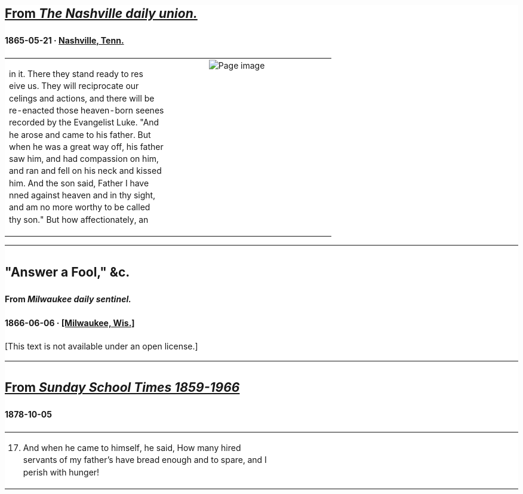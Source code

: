
## [From _The Nashville daily union._](https://www.loc.gov/resource/sn83025718/1865-05-21/ed-1/?sp=1)

#### 1865-05-21 &middot; [Nashville, Tenn.](http://dbpedia.org/resource/Nashville%2C_Tennessee)

<table style="width: 100%;"><tr><td style="width: 50%">

  
in it. There they stand ready to res  
eive us. They will reciprocate our  
celings and actions, and there will be  
re-enacted those heaven-born seenes  
recorded by the Evangelist Luke. &quot;And  
he arose and came to his father. But  
when he was a great way off, his father  
saw him, and had compassion on him,  
and ran and fell on his neck and kissed  
him. And the son said, Father I have  
nned against heaven and in thy sight,  
and am no more worthy to be called  
thy son.&quot; But how affectionately, an
</td><td style="width: 50%; max-height: 75%; margin: auto; display: block;">
<img alt="Page image" src="https://tile.loc.gov/image-services/iiif/service:ndnp:tu:batch_tu_grady_ver01:data:sn83025718:00200293794:1865052101:0473/pct:219.6685082872928,223.15394242803504,37.29281767955801,25.114726741760535/!600,600/0/default.jpg"/>
</td>
</tr></table>

---

## "Answer a Fool," &c.

#### From _Milwaukee daily sentinel._

#### 1866-06-06 &middot; [[Milwaukee, Wis.]](http://dbpedia.org/resource/Milwaukee)

[This text is not available under an open license.]

---

## [From _Sunday School Times 1859-1966_](https://archive.org/details/sim_sunday-school-times_1878-10-05_20_40/page/n5/mode/1up?view=theater)

#### 1878-10-05

<table style="width: 100%;"><tr><td style="width: 50%">

  
17. And when he came to himself, he said, How many hired  
servants of my father’s have bread enough and to spare, and I  
perish with hunger!  
  